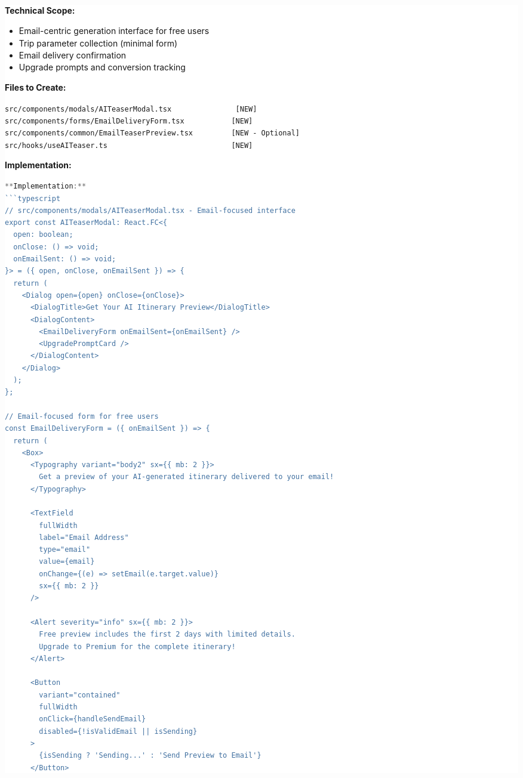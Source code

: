**Technical Scope:**
- Email-centric generation interface for free users
- Trip parameter collection (minimal form)
- Email delivery confirmation
- Upgrade prompts and conversion tracking

**Files to Create:**
```
src/components/modals/AITeaserModal.tsx               [NEW]
src/components/forms/EmailDeliveryForm.tsx           [NEW]
src/components/common/EmailTeaserPreview.tsx         [NEW - Optional]
src/hooks/useAITeaser.ts                             [NEW]
```

**Implementation:**
```typescript
**Implementation:**
```typescript
// src/components/modals/AITeaserModal.tsx - Email-focused interface
export const AITeaserModal: React.FC<{
  open: boolean;
  onClose: () => void;
  onEmailSent: () => void;
}> = ({ open, onClose, onEmailSent }) => {
  return (
    <Dialog open={open} onClose={onClose}>
      <DialogTitle>Get Your AI Itinerary Preview</DialogTitle>
      <DialogContent>
        <EmailDeliveryForm onEmailSent={onEmailSent} />
        <UpgradePromptCard />
      </DialogContent>
    </Dialog>
  );
};

// Email-focused form for free users
const EmailDeliveryForm = ({ onEmailSent }) => {
  return (
    <Box>
      <Typography variant="body2" sx={{ mb: 2 }}>
        Get a preview of your AI-generated itinerary delivered to your email!
      </Typography>
      
      <TextField
        fullWidth
        label="Email Address"
        type="email"
        value={email}
        onChange={(e) => setEmail(e.target.value)}
        sx={{ mb: 2 }}
      />
      
      <Alert severity="info" sx={{ mb: 2 }}>
        Free preview includes the first 2 days with limited details. 
        Upgrade to Premium for the complete itinerary!
      </Alert>
      
      <Button 
        variant="contained" 
        fullWidth
        onClick={handleSendEmail}
        disabled={!isValidEmail || isSending}
      >
        {isSending ? 'Sending...' : 'Send Preview to Email'}
      </Button>
```